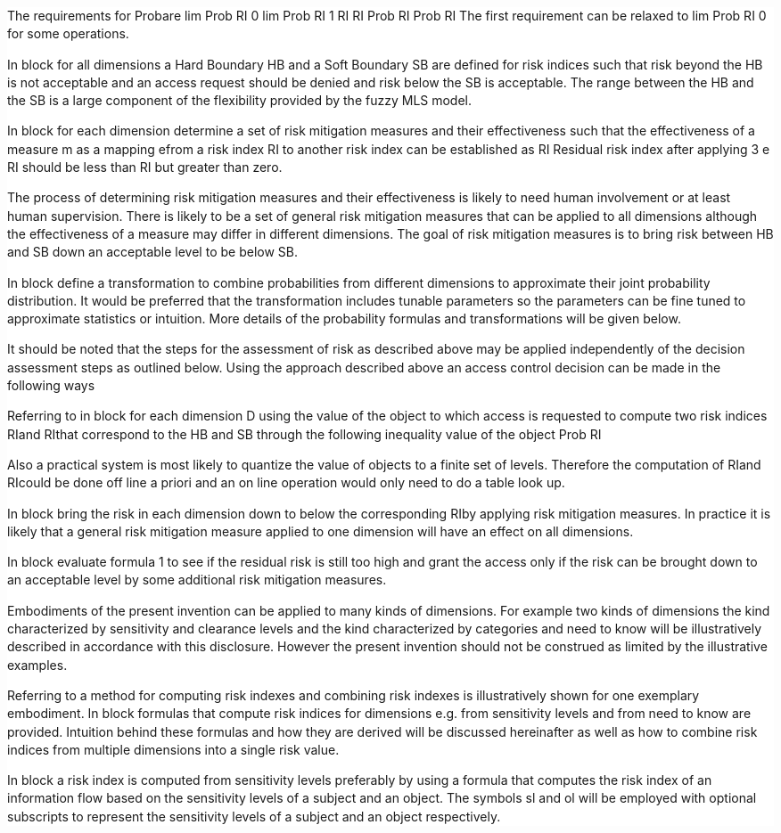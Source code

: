 The requirements for Probare lim Prob RI 0 lim Prob RI 1 RI RI Prob RI Prob RI The first requirement can be relaxed to lim Prob RI 0 for some operations.

In block for all dimensions a Hard Boundary HB and a Soft Boundary SB are defined for risk indices such that risk beyond the HB is not acceptable and an access request should be denied and risk below the SB is acceptable. The range between the HB and the SB is a large component of the flexibility provided by the fuzzy MLS model.

In block for each dimension determine a set of risk mitigation measures and their effectiveness such that the effectiveness of a measure m as a mapping efrom a risk index RI to another risk index can be established as RI Residual risk index after applying 3 e RI should be less than RI but greater than zero.

The process of determining risk mitigation measures and their effectiveness is likely to need human involvement or at least human supervision. There is likely to be a set of general risk mitigation measures that can be applied to all dimensions although the effectiveness of a measure may differ in different dimensions. The goal of risk mitigation measures is to bring risk between HB and SB down an acceptable level to be below SB.

In block define a transformation to combine probabilities from different dimensions to approximate their joint probability distribution. It would be preferred that the transformation includes tunable parameters so the parameters can be fine tuned to approximate statistics or intuition. More details of the probability formulas and transformations will be given below.

It should be noted that the steps for the assessment of risk as described above may be applied independently of the decision assessment steps as outlined below. Using the approach described above an access control decision can be made in the following ways 

Referring to in block for each dimension D using the value of the object to which access is requested to compute two risk indices RIand RIthat correspond to the HB and SB through the following inequality value of the object Prob RI 

Also a practical system is most likely to quantize the value of objects to a finite set of levels. Therefore the computation of RIand RIcould be done off line a priori and an on line operation would only need to do a table look up.

In block bring the risk in each dimension down to below the corresponding RIby applying risk mitigation measures. In practice it is likely that a general risk mitigation measure applied to one dimension will have an effect on all dimensions.

In block evaluate formula 1 to see if the residual risk is still too high and grant the access only if the risk can be brought down to an acceptable level by some additional risk mitigation measures.

Embodiments of the present invention can be applied to many kinds of dimensions. For example two kinds of dimensions the kind characterized by sensitivity and clearance levels and the kind characterized by categories and need to know will be illustratively described in accordance with this disclosure. However the present invention should not be construed as limited by the illustrative examples.

Referring to a method for computing risk indexes and combining risk indexes is illustratively shown for one exemplary embodiment. In block formulas that compute risk indices for dimensions e.g. from sensitivity levels and from need to know are provided. Intuition behind these formulas and how they are derived will be discussed hereinafter as well as how to combine risk indices from multiple dimensions into a single risk value.

In block a risk index is computed from sensitivity levels preferably by using a formula that computes the risk index of an information flow based on the sensitivity levels of a subject and an object. The symbols sl and ol will be employed with optional subscripts to represent the sensitivity levels of a subject and an object respectively.
